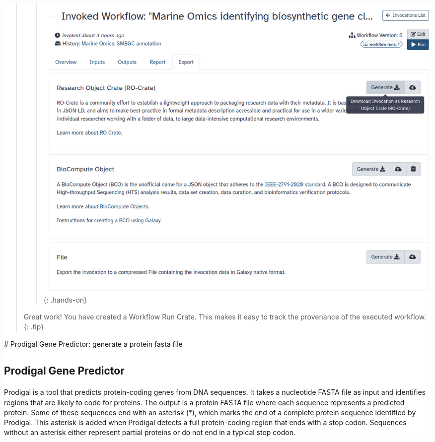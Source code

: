 > > ![Image of the RO-Crate download](../../images/marineomics/rocrate.png "RO-Crate")
> {: .hands-on}
> 
> 
> Great work! You have created a Workflow Run Crate. This makes it easy to track the provenance of the executed workflow.
{: .tip}

</div>


<div class="Tools" markdown="1">
# Prodigal Gene Predictor: generate a protein fasta file



## Prodigal Gene Predictor

Prodigal is a tool that predicts protein-coding genes from DNA sequences. It takes a nucleotide FASTA file as input and identifies regions that are likely to code for proteins. The output is a protein FASTA file where each sequence represents a predicted protein. Some of these sequences end with an asterisk (*), which marks the end of a complete protein sequence identified by Prodigal. This asterisk is added when Prodigal detects a full protein-coding region that ends with a stop codon. Sequences without an asterisk either represent partial proteins or do not end in a typical stop codon.
